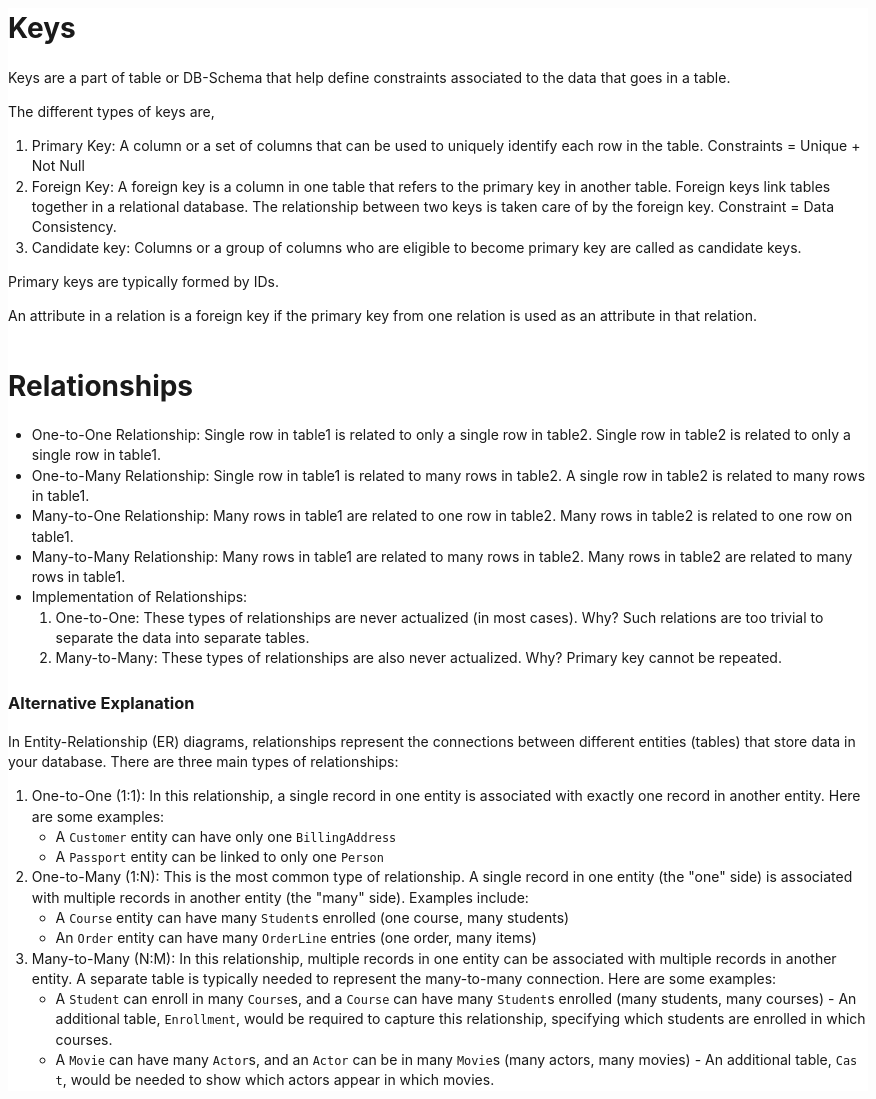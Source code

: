 
# Keys
Keys are a part of table or DB-Schema that help define constraints associated to the data that goes in a table.

The different types of keys are,
1. Primary Key: A column or a set of columns that can be used to uniquely identify each row in the table. Constraints = Unique + Not Null
2. Foreign Key: A foreign key is a column in one table that refers to the primary key in another table. Foreign keys link tables together in a relational database. The relationship between two keys is taken care of by the foreign key. Constraint = Data Consistency.
3. Candidate key: Columns or a group of columns who are eligible to become primary key are called as candidate keys.

Primary keys are typically formed by IDs.

An attribute in a relation is a foreign key if the primary key from one relation is used as an attribute in that relation.


# Relationships
- One-to-One Relationship: Single row in table1 is related to only a single row in table2. Single row in table2 is related to only a single row in table1.
- One-to-Many Relationship: Single row in table1 is related to many rows in table2. A single row in table2 is related to many rows in table1.
- Many-to-One Relationship: Many rows in table1 are related to one row in table2. Many rows in table2 is related to one row on table1.
- Many-to-Many Relationship: Many rows in table1 are related to many rows in table2. Many rows in table2 are related to many rows in table1.
- Implementation of Relationships:
    1. One-to-One: These types of relationships are never actualized (in most cases). Why? Such relations are too trivial to separate the data into separate tables.
    2. Many-to-Many: These types of relationships are also never actualized. Why? Primary key cannot be repeated.

### Alternative Explanation
In Entity-Relationship (ER) diagrams, relationships represent the connections between different entities (tables) that store data in your database. There are three main types of relationships:

1. One-to-One (1:1): In this relationship, a single record in one entity is associated with exactly one record in another entity. Here are some examples:
    - A `Customer` entity can have only one `BillingAddress`
    - A `Passport` entity can be linked to only one `Person`
2. One-to-Many (1:N): This is the most common type of relationship. A single record in one entity (the "one" side) is associated with multiple records in another entity (the "many" side). Examples include:
    - A `Course` entity can have many `Student`s enrolled (one course, many students)
    - An `Order` entity can have many `OrderLine` entries (one order, many items)
3. Many-to-Many (N:M): In this relationship, multiple records in one entity can be associated with multiple records in another entity. A separate table is typically needed to represent the many-to-many connection. Here are some examples:
    - A `Student` can enroll in many `Course`s, and a `Course` can have many `Student`s enrolled (many students, many courses) - An additional table, `Enrollment`, would be required to capture this relationship, specifying which students are enrolled in which courses.
    - A `Movie` can have many `Actor`s, and an `Actor` can be in many `Movie`s (many actors, many movies) - An additional table, `Cast`, would be needed to show which actors appear in which movies.
